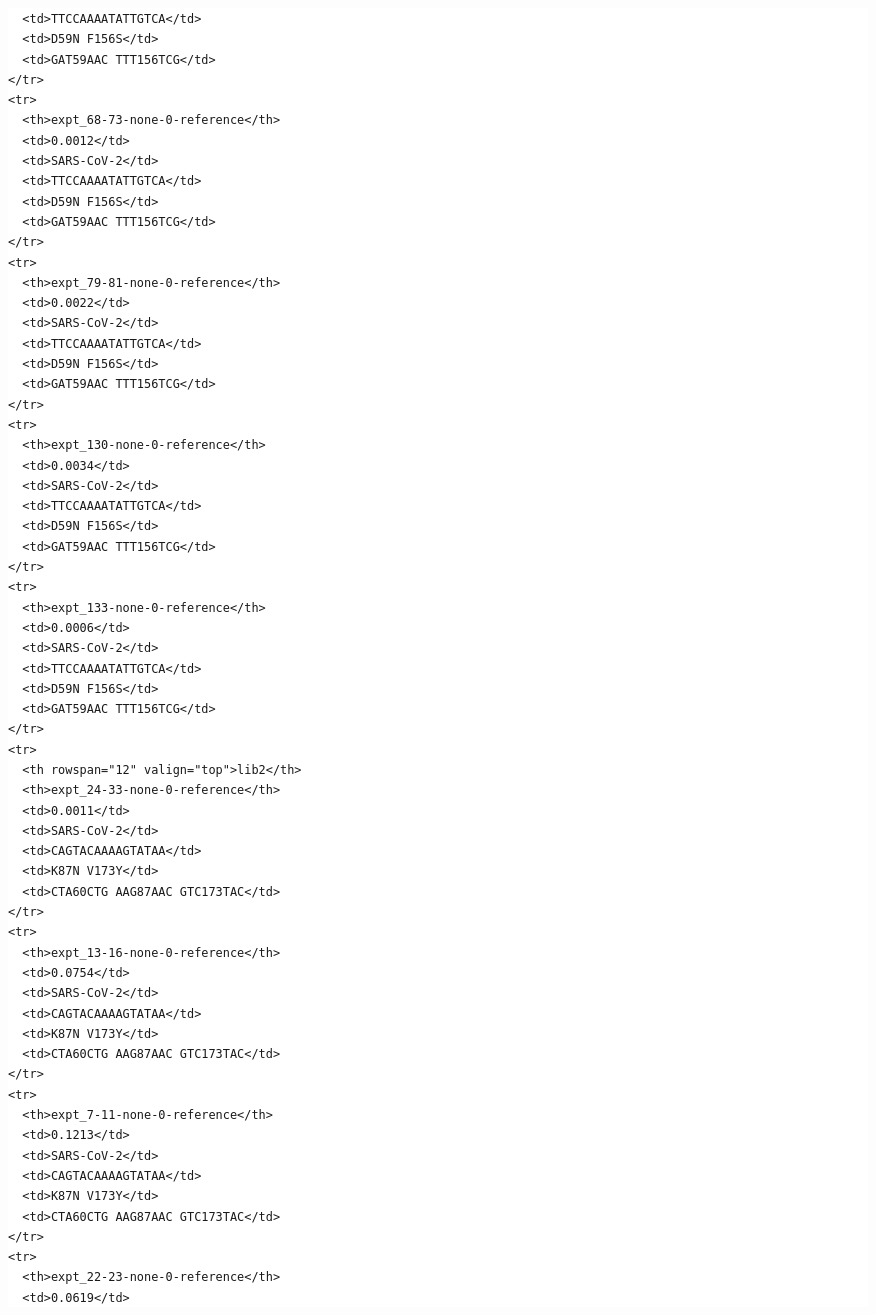       <td>TTCCAAAATATTGTCA</td>
      <td>D59N F156S</td>
      <td>GAT59AAC TTT156TCG</td>
    </tr>
    <tr>
      <th>expt_68-73-none-0-reference</th>
      <td>0.0012</td>
      <td>SARS-CoV-2</td>
      <td>TTCCAAAATATTGTCA</td>
      <td>D59N F156S</td>
      <td>GAT59AAC TTT156TCG</td>
    </tr>
    <tr>
      <th>expt_79-81-none-0-reference</th>
      <td>0.0022</td>
      <td>SARS-CoV-2</td>
      <td>TTCCAAAATATTGTCA</td>
      <td>D59N F156S</td>
      <td>GAT59AAC TTT156TCG</td>
    </tr>
    <tr>
      <th>expt_130-none-0-reference</th>
      <td>0.0034</td>
      <td>SARS-CoV-2</td>
      <td>TTCCAAAATATTGTCA</td>
      <td>D59N F156S</td>
      <td>GAT59AAC TTT156TCG</td>
    </tr>
    <tr>
      <th>expt_133-none-0-reference</th>
      <td>0.0006</td>
      <td>SARS-CoV-2</td>
      <td>TTCCAAAATATTGTCA</td>
      <td>D59N F156S</td>
      <td>GAT59AAC TTT156TCG</td>
    </tr>
    <tr>
      <th rowspan="12" valign="top">lib2</th>
      <th>expt_24-33-none-0-reference</th>
      <td>0.0011</td>
      <td>SARS-CoV-2</td>
      <td>CAGTACAAAAGTATAA</td>
      <td>K87N V173Y</td>
      <td>CTA60CTG AAG87AAC GTC173TAC</td>
    </tr>
    <tr>
      <th>expt_13-16-none-0-reference</th>
      <td>0.0754</td>
      <td>SARS-CoV-2</td>
      <td>CAGTACAAAAGTATAA</td>
      <td>K87N V173Y</td>
      <td>CTA60CTG AAG87AAC GTC173TAC</td>
    </tr>
    <tr>
      <th>expt_7-11-none-0-reference</th>
      <td>0.1213</td>
      <td>SARS-CoV-2</td>
      <td>CAGTACAAAAGTATAA</td>
      <td>K87N V173Y</td>
      <td>CTA60CTG AAG87AAC GTC173TAC</td>
    </tr>
    <tr>
      <th>expt_22-23-none-0-reference</th>
      <td>0.0619</td>